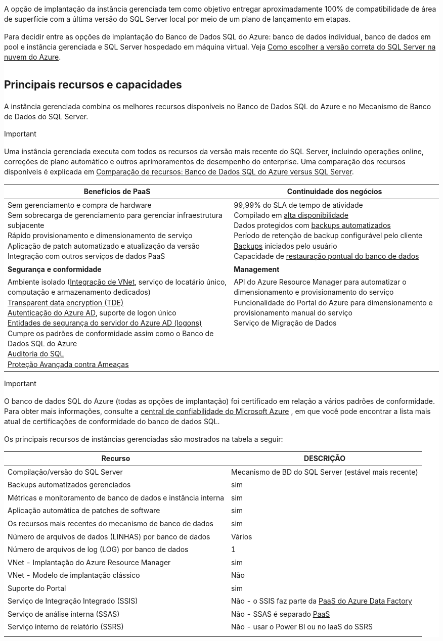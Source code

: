 A opção de implantação da instância gerenciada tem como objetivo entregar aproximadamente 100% de compatibilidade de área de superfície com a última versão do SQL Server local por meio de um plano de lançamento em etapas.

Para decidir entre as opções de implantação do Banco de Dados SQL do Azure: banco de dados individual, banco de dados em pool e instância gerenciada e SQL Server hospedado em máquina virtual. Veja [Como escolher a versão correta do SQL Server na nuvem do Azure](sql-database-paas-vs-sql-server-iaas.md).

## <a name="key-features-and-capabilities"></a>Principais recursos e capacidades

A instância gerenciada combina os melhores recursos disponíveis no Banco de Dados SQL do Azure e no Mecanismo de Banco de Dados do SQL Server.

> [!IMPORTANT]
> Uma instância gerenciada executa com todos os recursos da versão mais recente do SQL Server, incluindo operações online, correções de plano automático e outros aprimoramentos de desempenho do enterprise. Uma comparação dos recursos disponíveis é explicada em [Comparação de recursos: Banco de Dados SQL do Azure versus SQL Server](sql-database-features.md).

| **Benefícios de PaaS** | **Continuidade dos negócios** |
| --- | --- |
|Sem gerenciamento e compra de hardware <br>Sem sobrecarga de gerenciamento para gerenciar infraestrutura subjacente <br>Rápido provisionamento e dimensionamento de serviço <br>Aplicação de patch automatizado e atualização da versão <br>Integração com outros serviços de dados PaaS |99,99% do SLA de tempo de atividade  <br>Compilado em [alta disponibilidade](sql-database-high-availability.md) <br>Dados protegidos com [backups automatizados](sql-database-automated-backups.md) <br>Período de retenção de backup configurável pelo cliente <br>[Backups](https://docs.microsoft.com/sql/t-sql/statements/backup-transact-sql?view=azuresqldb-mi-current) iniciados pelo usuário <br>Capacidade de [restauração pontual do banco de dados](sql-database-recovery-using-backups.md#point-in-time-restore) |
|**Segurança e conformidade** | **Management**|
|Ambiente isolado ([Integração de VNet](sql-database-managed-instance-connectivity-architecture.md), serviço de locatário único, computação e armazenamento dedicados) <br>[Transparent data encryption (TDE)](https://docs.microsoft.com/sql/relational-databases/security/encryption/transparent-data-encryption-azure-sql)<br>[Autenticação do Azure AD](sql-database-aad-authentication.md), suporte de logon único <br> <a href="/sql/t-sql/statements/create-login-transact-sql?view=azuresqldb-mi-current">Entidades de segurança do servidor do Azure AD (logons)</a>  <br>Cumpre os padrões de conformidade assim como o Banco de Dados SQL do Azure <br>[Auditoria do SQL](sql-database-managed-instance-auditing.md) <br>[Proteção Avançada contra Ameaças](sql-database-managed-instance-threat-detection.md) |API do Azure Resource Manager para automatizar o dimensionamento e provisionamento do serviço <br>Funcionalidade do Portal do Azure para dimensionamento e provisionamento manual do serviço <br>Serviço de Migração de Dados

> [!IMPORTANT]
> O banco de dados SQL do Azure (todas as opções de implantação) foi certificado em relação a vários padrões de conformidade. Para obter mais informações, consulte a [central de confiabilidade do Microsoft Azure](https://gallery.technet.microsoft.com/Overview-of-Azure-c1be3942) , em que você pode encontrar a lista mais atual de certificações de conformidade do banco de dados SQL.

Os principais recursos de instâncias gerenciadas são mostrados na tabela a seguir:

|Recurso | DESCRIÇÃO|
|---|---|
| Compilação/versão do SQL Server | Mecanismo de BD do SQL Server (estável mais recente) |
| Backups automatizados gerenciados | sim |
| Métricas e monitoramento de banco de dados e instância interna | sim |
| Aplicação automática de patches de software | sim |
| Os recursos mais recentes do mecanismo de banco de dados | sim |
| Número de arquivos de dados (LINHAS) por banco de dados | Vários |
| Número de arquivos de log (LOG) por banco de dados | 1 |
| VNet - Implantação do Azure Resource Manager | sim |
| VNet - Modelo de implantação clássico | Não |
| Suporte do Portal | sim|
| Serviço de Integração Integrado (SSIS) | Não - o SSIS faz parte da [PaaS do Azure Data Factory](https://docs.microsoft.com/azure/data-factory/tutorial-deploy-ssis-packages-azure) |
| Serviço de análise interna (SSAS) | Não - SSAS é separado [PaaS](https://docs.microsoft.com/azure/analysis-services/analysis-services-overview) |
| Serviço interno de relatório (SSRS) | Não - usar o Power BI ou no IaaS do SSRS |
|||
